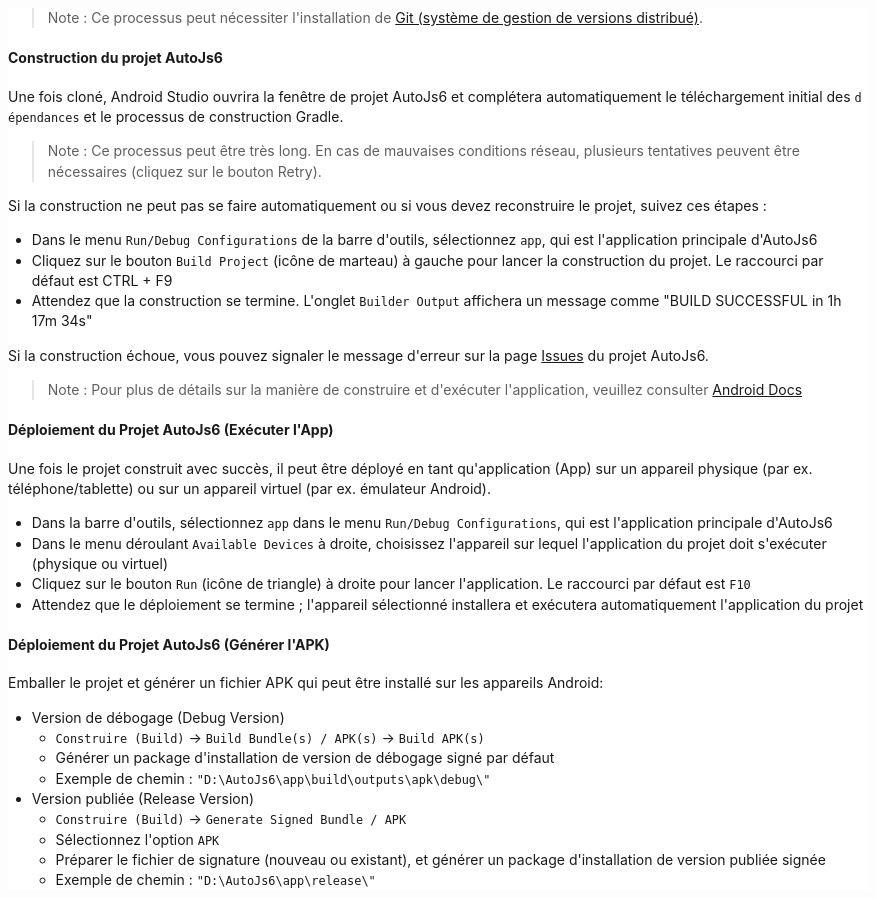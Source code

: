 > Note : Ce processus peut nécessiter l'installation de [Git (système de gestion de versions distribué)](https://git-scm.com/download).

#### Construction du projet AutoJs6

Une fois cloné, Android Studio ouvrira la fenêtre de projet AutoJs6 et complétera automatiquement le téléchargement initial des `dépendances` et le processus de construction Gradle.

> Note : Ce processus peut être très long. En cas de mauvaises conditions réseau, plusieurs tentatives peuvent être nécessaires (cliquez sur le bouton Retry).

Si la construction ne peut pas se faire automatiquement ou si vous devez reconstruire le projet, suivez ces étapes :

- Dans le menu `Run/Debug Configurations` de la barre d'outils, sélectionnez `app`, qui est l'application principale d'AutoJs6
- Cliquez sur le bouton `Build Project` (icône de marteau) à gauche pour lancer la construction du projet. Le raccourci par défaut est CTRL + F9
- Attendez que la construction se termine. L'onglet `Builder Output` affichera un message comme "BUILD SUCCESSFUL in 1h 17m 34s"

Si la construction échoue, vous pouvez signaler le message d'erreur sur la page [Issues](http://issues.autojs6.com) du projet AutoJs6.

> Note : Pour plus de détails sur la manière de construire et d'exécuter l'application, veuillez consulter [Android Docs](https://developer.android.com/studio/run?hl=en)

#### Déploiement du Projet AutoJs6 (Exécuter l'App)

Une fois le projet construit avec succès, il peut être déployé en tant qu'application (App) sur un appareil physique (par ex. téléphone/tablette) ou sur un appareil virtuel (par ex. émulateur Android).

- Dans la barre d'outils, sélectionnez `app` dans le menu `Run/Debug Configurations`, qui est l'application principale d'AutoJs6
- Dans le menu déroulant `Available Devices` à droite, choisissez l'appareil sur lequel l'application du projet doit s'exécuter (physique ou virtuel)
- Cliquez sur le bouton `Run` (icône de triangle) à droite pour lancer l'application. Le raccourci par défaut est `F10`
- Attendez que le déploiement se termine ; l'appareil sélectionné installera et exécutera automatiquement l'application du projet

#### Déploiement du Projet AutoJs6 (Générer l'APK)

Emballer le projet et générer un fichier APK qui peut être installé sur les appareils Android:

- Version de débogage (Debug Version)
    - `Construire (Build)` -> `Build Bundle(s) / APK(s)` -> `Build APK(s)`
    - Générer un package d'installation de version de débogage signé par défaut
    - Exemple de chemin : `"D:\AutoJs6\app\build\outputs\apk\debug\"`
- Version publiée (Release Version)
    - `Construire (Build)` -> `Generate Signed Bundle / APK`
    - Sélectionnez l'option `APK`
    - Préparer le fichier de signature (nouveau ou existant), et générer un package d'installation de version publiée signée
    - Exemple de chemin : `"D:\AutoJs6\app\release\"`
